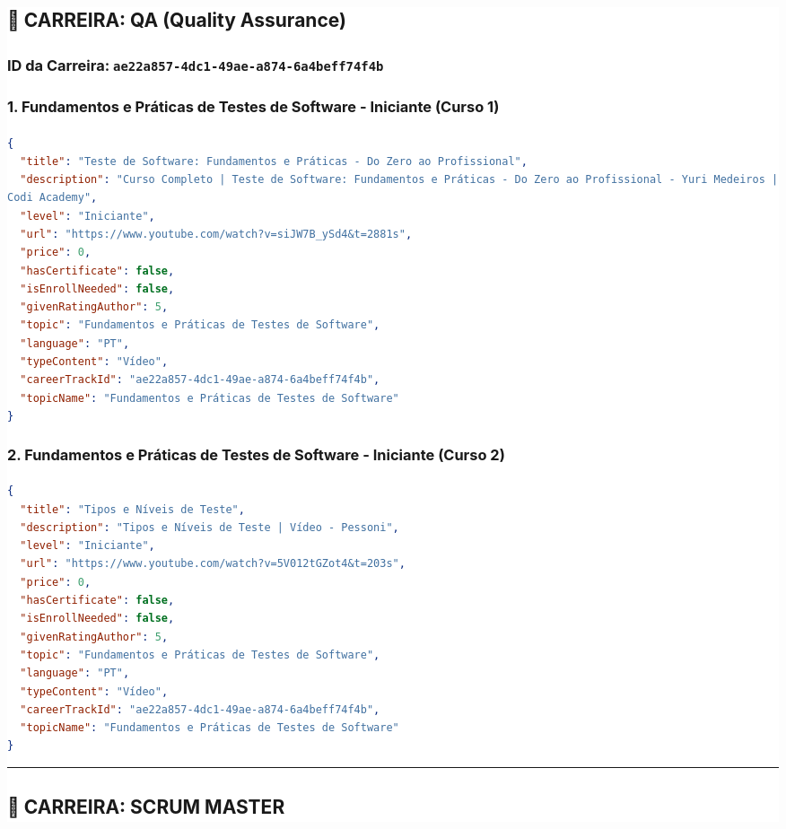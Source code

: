 ## 🎯 **CARREIRA: QA (Quality Assurance)**

### ID da Carreira: `ae22a857-4dc1-49ae-a874-6a4beff74f4b`

### 1. Fundamentos e Práticas de Testes de Software - Iniciante (Curso 1)

```json
{
  "title": "Teste de Software: Fundamentos e Práticas - Do Zero ao Profissional",
  "description": "Curso Completo | Teste de Software: Fundamentos e Práticas - Do Zero ao Profissional - Yuri Medeiros | Codi Academy",
  "level": "Iniciante",
  "url": "https://www.youtube.com/watch?v=siJW7B_ySd4&t=2881s",
  "price": 0,
  "hasCertificate": false,
  "isEnrollNeeded": false,
  "givenRatingAuthor": 5,
  "topic": "Fundamentos e Práticas de Testes de Software",
  "language": "PT",
  "typeContent": "Vídeo",
  "careerTrackId": "ae22a857-4dc1-49ae-a874-6a4beff74f4b",
  "topicName": "Fundamentos e Práticas de Testes de Software"
}
```

### 2. Fundamentos e Práticas de Testes de Software - Iniciante (Curso 2)

```json
{
  "title": "Tipos e Níveis de Teste",
  "description": "Tipos e Níveis de Teste | Vídeo - Pessoni",
  "level": "Iniciante",
  "url": "https://www.youtube.com/watch?v=5V012tGZot4&t=203s",
  "price": 0,
  "hasCertificate": false,
  "isEnrollNeeded": false,
  "givenRatingAuthor": 5,
  "topic": "Fundamentos e Práticas de Testes de Software",
  "language": "PT",
  "typeContent": "Vídeo",
  "careerTrackId": "ae22a857-4dc1-49ae-a874-6a4beff74f4b",
  "topicName": "Fundamentos e Práticas de Testes de Software"
}
```

---

## 🎯 **CARREIRA: SCRUM MASTER**
